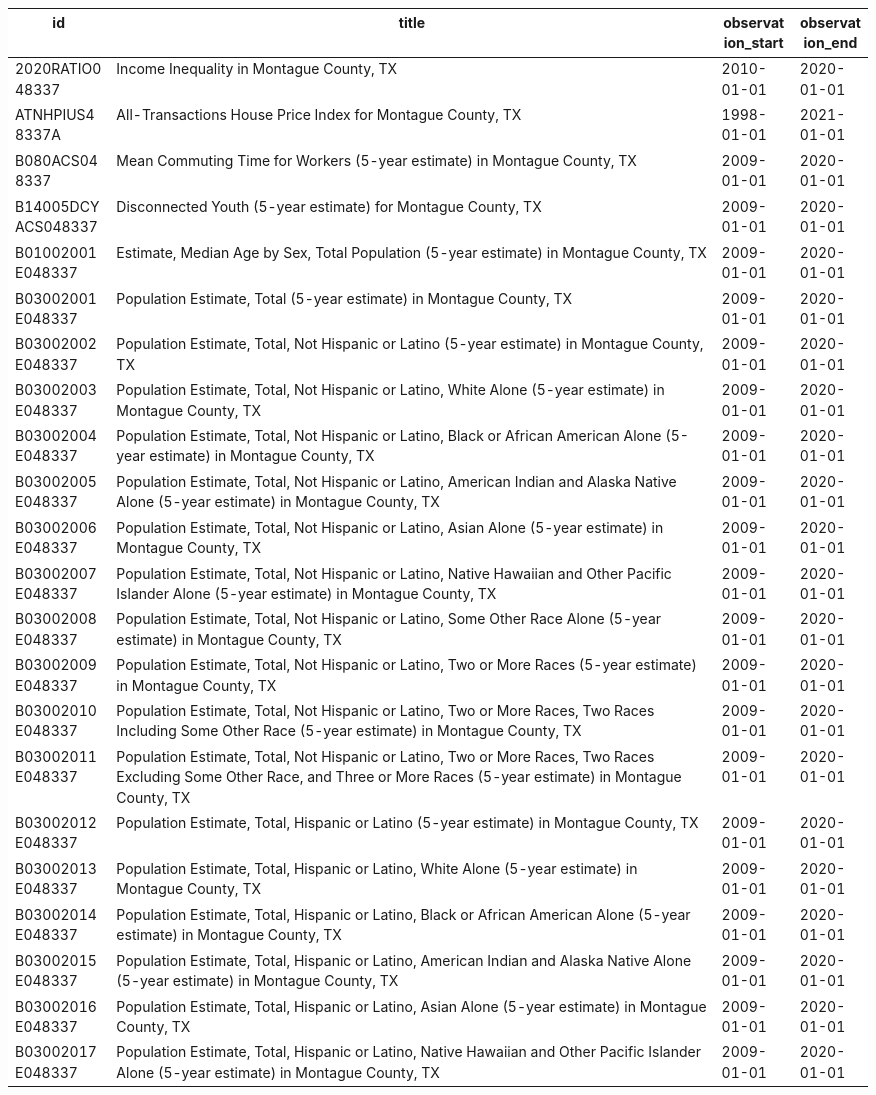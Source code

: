 | id                        | title                                                                                                                                                                        | observation_start   | observation_end   |
|---------------------------|------------------------------------------------------------------------------------------------------------------------------------------------------------------------------|---------------------|-------------------|
| 2020RATIO048337           | Income Inequality in Montague County, TX                                                                                                                                     | 2010-01-01          | 2020-01-01        |
| ATNHPIUS48337A            | All-Transactions House Price Index for Montague County, TX                                                                                                                   | 1998-01-01          | 2021-01-01        |
| B080ACS048337             | Mean Commuting Time for Workers (5-year estimate) in Montague County, TX                                                                                                     | 2009-01-01          | 2020-01-01        |
| B14005DCYACS048337        | Disconnected Youth (5-year estimate) for Montague County, TX                                                                                                                 | 2009-01-01          | 2020-01-01        |
| B01002001E048337          | Estimate, Median Age by Sex, Total Population (5-year estimate) in Montague County, TX                                                                                       | 2009-01-01          | 2020-01-01        |
| B03002001E048337          | Population Estimate, Total (5-year estimate) in Montague County, TX                                                                                                          | 2009-01-01          | 2020-01-01        |
| B03002002E048337          | Population Estimate, Total, Not Hispanic or Latino (5-year estimate) in Montague County, TX                                                                                  | 2009-01-01          | 2020-01-01        |
| B03002003E048337          | Population Estimate, Total, Not Hispanic or Latino, White Alone (5-year estimate) in Montague County, TX                                                                     | 2009-01-01          | 2020-01-01        |
| B03002004E048337          | Population Estimate, Total, Not Hispanic or Latino, Black or African American Alone (5-year estimate) in Montague County, TX                                                 | 2009-01-01          | 2020-01-01        |
| B03002005E048337          | Population Estimate, Total, Not Hispanic or Latino, American Indian and Alaska Native Alone (5-year estimate) in Montague County, TX                                         | 2009-01-01          | 2020-01-01        |
| B03002006E048337          | Population Estimate, Total, Not Hispanic or Latino, Asian Alone (5-year estimate) in Montague County, TX                                                                     | 2009-01-01          | 2020-01-01        |
| B03002007E048337          | Population Estimate, Total, Not Hispanic or Latino, Native Hawaiian and Other Pacific Islander Alone (5-year estimate) in Montague County, TX                                | 2009-01-01          | 2020-01-01        |
| B03002008E048337          | Population Estimate, Total, Not Hispanic or Latino, Some Other Race Alone (5-year estimate) in Montague County, TX                                                           | 2009-01-01          | 2020-01-01        |
| B03002009E048337          | Population Estimate, Total, Not Hispanic or Latino, Two or More Races (5-year estimate) in Montague County, TX                                                               | 2009-01-01          | 2020-01-01        |
| B03002010E048337          | Population Estimate, Total, Not Hispanic or Latino, Two or More Races, Two Races Including Some Other Race (5-year estimate) in Montague County, TX                          | 2009-01-01          | 2020-01-01        |
| B03002011E048337          | Population Estimate, Total, Not Hispanic or Latino, Two or More Races, Two Races Excluding Some Other Race, and Three or More Races (5-year estimate) in Montague County, TX | 2009-01-01          | 2020-01-01        |
| B03002012E048337          | Population Estimate, Total, Hispanic or Latino (5-year estimate) in Montague County, TX                                                                                      | 2009-01-01          | 2020-01-01        |
| B03002013E048337          | Population Estimate, Total, Hispanic or Latino, White Alone (5-year estimate) in Montague County, TX                                                                         | 2009-01-01          | 2020-01-01        |
| B03002014E048337          | Population Estimate, Total, Hispanic or Latino, Black or African American Alone (5-year estimate) in Montague County, TX                                                     | 2009-01-01          | 2020-01-01        |
| B03002015E048337          | Population Estimate, Total, Hispanic or Latino, American Indian and Alaska Native Alone (5-year estimate) in Montague County, TX                                             | 2009-01-01          | 2020-01-01        |
| B03002016E048337          | Population Estimate, Total, Hispanic or Latino, Asian Alone (5-year estimate) in Montague County, TX                                                                         | 2009-01-01          | 2020-01-01        |
| B03002017E048337          | Population Estimate, Total, Hispanic or Latino, Native Hawaiian and Other Pacific Islander Alone (5-year estimate) in Montague County, TX                                    | 2009-01-01          | 2020-01-01        |